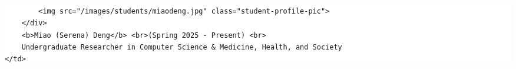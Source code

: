            <img src="/images/students/miaodeng.jpg" class="student-profile-pic">
        </div>
        <b>Miao (Serena) Deng</b> <br>(Spring 2025 - Present) <br>
        Undergraduate Researcher in Computer Science & Medicine, Health, and Society
    </td>  
</tr>
<tr>
    <td>
        <div style="text-align: center">